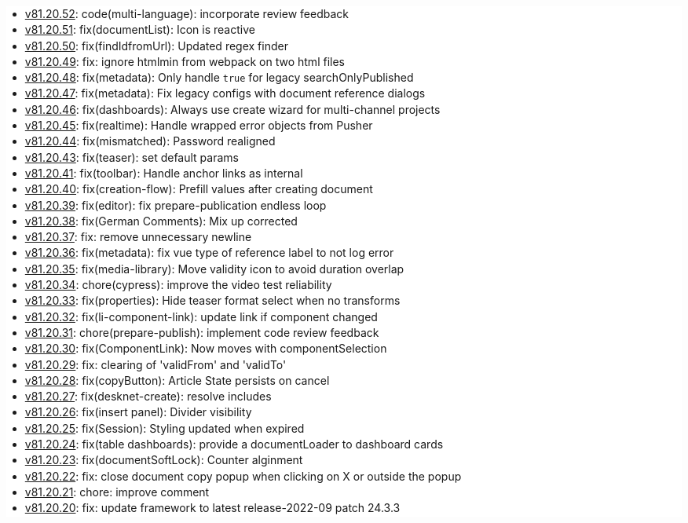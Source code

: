 - [v81.20.52](https://github.com/livingdocsIO/livingdocs-editor/releases/tag/v81.20.52): code(multi-language): incorporate review feedback
- [v81.20.51](https://github.com/livingdocsIO/livingdocs-editor/releases/tag/v81.20.51): fix(documentList): Icon is reactive
- [v81.20.50](https://github.com/livingdocsIO/livingdocs-editor/releases/tag/v81.20.50): fix(findIdfromUrl): Updated regex finder
- [v81.20.49](https://github.com/livingdocsIO/livingdocs-editor/releases/tag/v81.20.49): fix: ignore htmlmin from webpack on two html files
- [v81.20.48](https://github.com/livingdocsIO/livingdocs-editor/releases/tag/v81.20.48): fix(metadata): Only handle `true` for legacy searchOnlyPublished
- [v81.20.47](https://github.com/livingdocsIO/livingdocs-editor/releases/tag/v81.20.47): fix(metadata): Fix legacy configs with document reference dialogs
- [v81.20.46](https://github.com/livingdocsIO/livingdocs-editor/releases/tag/v81.20.46): fix(dashboards): Always use create wizard for multi-channel projects
- [v81.20.45](https://github.com/livingdocsIO/livingdocs-editor/releases/tag/v81.20.45): fix(realtime): Handle wrapped error objects from Pusher
- [v81.20.44](https://github.com/livingdocsIO/livingdocs-editor/releases/tag/v81.20.44): fix(mismatched): Password realigned
- [v81.20.43](https://github.com/livingdocsIO/livingdocs-editor/releases/tag/v81.20.43): fix(teaser): set default params
- [v81.20.41](https://github.com/livingdocsIO/livingdocs-editor/releases/tag/v81.20.41): fix(toolbar): Handle anchor links as internal
- [v81.20.40](https://github.com/livingdocsIO/livingdocs-editor/releases/tag/v81.20.40): fix(creation-flow): Prefill values after creating document
- [v81.20.39](https://github.com/livingdocsIO/livingdocs-editor/releases/tag/v81.20.39): fix(editor): fix prepare-publication endless loop
- [v81.20.38](https://github.com/livingdocsIO/livingdocs-editor/releases/tag/v81.20.38): fix(German Comments): Mix up corrected
- [v81.20.37](https://github.com/livingdocsIO/livingdocs-editor/releases/tag/v81.20.37): fix: remove unnecessary newline
- [v81.20.36](https://github.com/livingdocsIO/livingdocs-editor/releases/tag/v81.20.36): fix(metadata): fix vue type of reference label to not log error
- [v81.20.35](https://github.com/livingdocsIO/livingdocs-editor/releases/tag/v81.20.35): fix(media-library): Move validity icon to avoid duration overlap
- [v81.20.34](https://github.com/livingdocsIO/livingdocs-editor/releases/tag/v81.20.34): chore(cypress): improve the video test reliability
- [v81.20.33](https://github.com/livingdocsIO/livingdocs-editor/releases/tag/v81.20.33): fix(properties): Hide teaser format select when no transforms
- [v81.20.32](https://github.com/livingdocsIO/livingdocs-editor/releases/tag/v81.20.32): fix(li-component-link): update link if component changed
- [v81.20.31](https://github.com/livingdocsIO/livingdocs-editor/releases/tag/v81.20.31): chore(prepare-publish): implement code review feedback
- [v81.20.30](https://github.com/livingdocsIO/livingdocs-editor/releases/tag/v81.20.30): fix(ComponentLink): Now moves with componentSelection
- [v81.20.29](https://github.com/livingdocsIO/livingdocs-editor/releases/tag/v81.20.29): fix: clearing of 'validFrom' and 'validTo'
- [v81.20.28](https://github.com/livingdocsIO/livingdocs-editor/releases/tag/v81.20.28): fix(copyButton): Article State persists on cancel
- [v81.20.27](https://github.com/livingdocsIO/livingdocs-editor/releases/tag/v81.20.27): fix(desknet-create): resolve includes
- [v81.20.26](https://github.com/livingdocsIO/livingdocs-editor/releases/tag/v81.20.26): fix(insert panel): Divider visibility
- [v81.20.25](https://github.com/livingdocsIO/livingdocs-editor/releases/tag/v81.20.25): fix(Session): Styling updated when expired
- [v81.20.24](https://github.com/livingdocsIO/livingdocs-editor/releases/tag/v81.20.24): fix(table dashboards): provide a documentLoader to dashboard cards
- [v81.20.23](https://github.com/livingdocsIO/livingdocs-editor/releases/tag/v81.20.23): fix(documentSoftLock): Counter alginment
- [v81.20.22](https://github.com/livingdocsIO/livingdocs-editor/releases/tag/v81.20.22): fix: close document copy popup when clicking on X or outside the popup
- [v81.20.21](https://github.com/livingdocsIO/livingdocs-editor/releases/tag/v81.20.21): chore: improve comment
- [v81.20.20](https://github.com/livingdocsIO/livingdocs-editor/releases/tag/v81.20.20): fix: update framework to latest release-2022-09 patch 24.3.3
